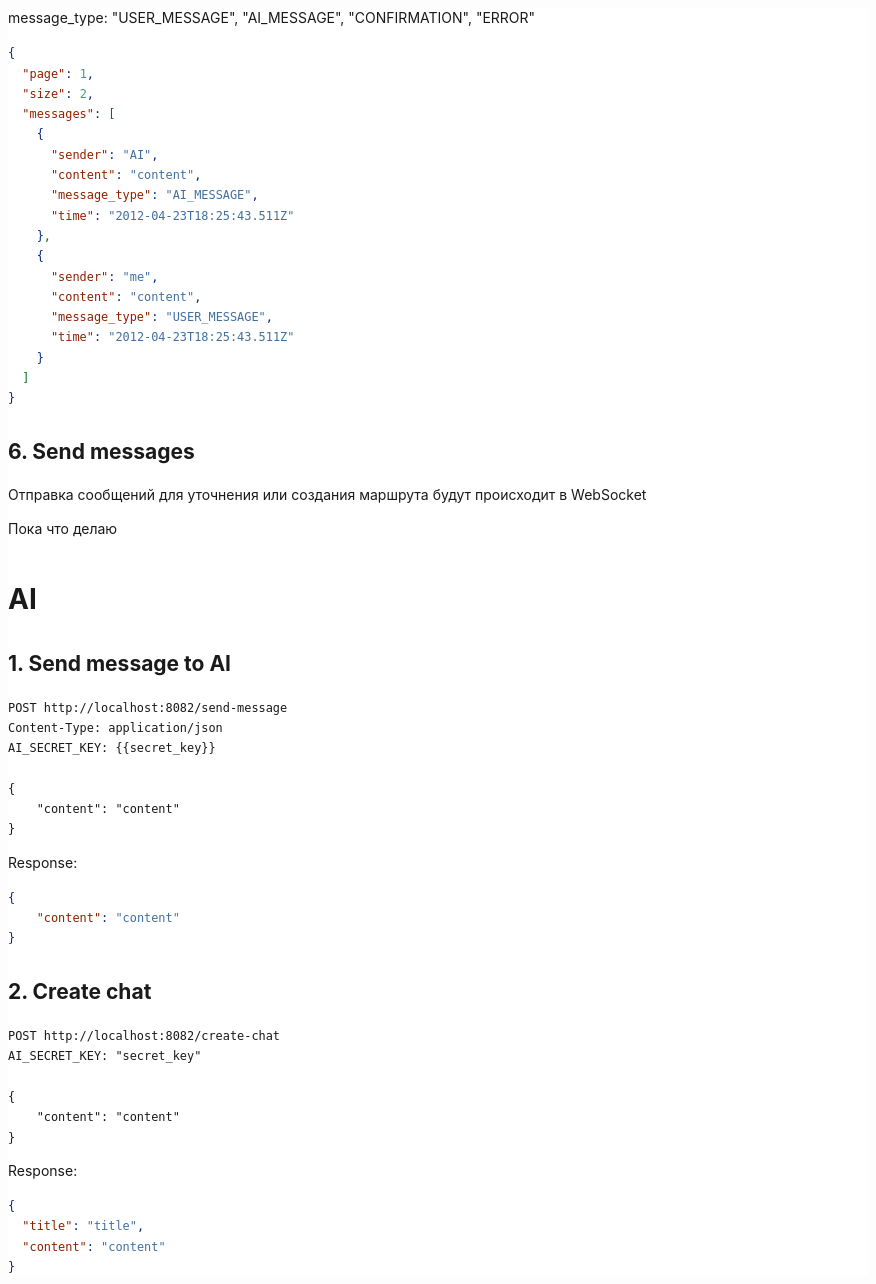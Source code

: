 message_type: "USER_MESSAGE", "AI_MESSAGE", "CONFIRMATION", "ERROR"

```json
{
  "page": 1,
  "size": 2,
  "messages": [
    {
      "sender": "AI",
      "content": "content",
      "message_type": "AI_MESSAGE",
      "time": "2012-04-23T18:25:43.511Z"
    },
    {
      "sender": "me",
      "content": "content",
      "message_type": "USER_MESSAGE",
      "time": "2012-04-23T18:25:43.511Z"
    }
  ]
}
```
## 6. Send messages
Отправка сообщений для уточнения или создания маршрута будут происходит в WebSocket

Пока что делаю

# AI

## 1. Send message to AI

```http request
POST http://localhost:8082/send-message
Content-Type: application/json
AI_SECRET_KEY: {{secret_key}}

{
    "content": "content"
}
```
Response:
```json
{
    "content": "content"
}
```

## 2. Create chat
```http request
POST http://localhost:8082/create-chat
AI_SECRET_KEY: "secret_key"

{
    "content": "content"
}
```
Response: 
```json
{
  "title": "title",
  "content": "content"
}
```
